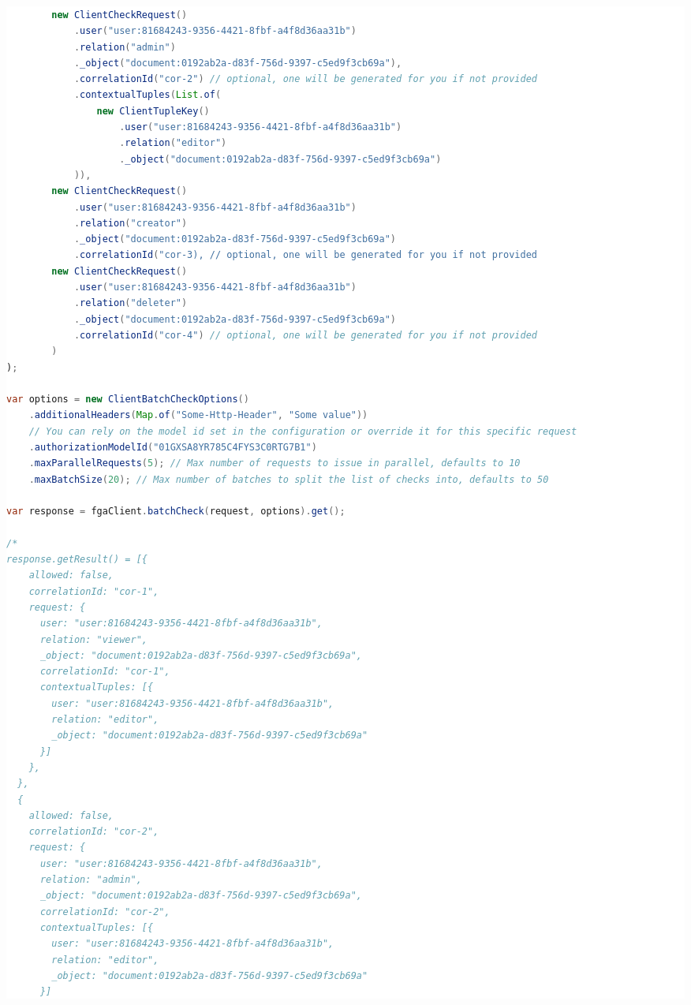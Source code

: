 ```java
        new ClientCheckRequest()
            .user("user:81684243-9356-4421-8fbf-a4f8d36aa31b")
            .relation("admin")
            ._object("document:0192ab2a-d83f-756d-9397-c5ed9f3cb69a"),
            .correlationId("cor-2") // optional, one will be generated for you if not provided
            .contextualTuples(List.of(
                new ClientTupleKey()
                    .user("user:81684243-9356-4421-8fbf-a4f8d36aa31b")
                    .relation("editor")
                    ._object("document:0192ab2a-d83f-756d-9397-c5ed9f3cb69a")
            )),
        new ClientCheckRequest()
            .user("user:81684243-9356-4421-8fbf-a4f8d36aa31b")
            .relation("creator")
            ._object("document:0192ab2a-d83f-756d-9397-c5ed9f3cb69a")
            .correlationId("cor-3), // optional, one will be generated for you if not provided
        new ClientCheckRequest()
            .user("user:81684243-9356-4421-8fbf-a4f8d36aa31b")
            .relation("deleter")
            ._object("document:0192ab2a-d83f-756d-9397-c5ed9f3cb69a")
            .correlationId("cor-4") // optional, one will be generated for you if not provided
        )
);

var options = new ClientBatchCheckOptions()
    .additionalHeaders(Map.of("Some-Http-Header", "Some value"))
    // You can rely on the model id set in the configuration or override it for this specific request
    .authorizationModelId("01GXSA8YR785C4FYS3C0RTG7B1")
    .maxParallelRequests(5); // Max number of requests to issue in parallel, defaults to 10 
    .maxBatchSize(20); // Max number of batches to split the list of checks into, defaults to 50

var response = fgaClient.batchCheck(request, options).get();

/*
response.getResult() = [{
    allowed: false,
    correlationId: "cor-1",
    request: {
      user: "user:81684243-9356-4421-8fbf-a4f8d36aa31b",
      relation: "viewer",
      _object: "document:0192ab2a-d83f-756d-9397-c5ed9f3cb69a",
      correlationId: "cor-1",
      contextualTuples: [{
        user: "user:81684243-9356-4421-8fbf-a4f8d36aa31b",
        relation: "editor",
        _object: "document:0192ab2a-d83f-756d-9397-c5ed9f3cb69a"
      }]
    },
  },
  {
    allowed: false,
    correlationId: "cor-2",
    request: {
      user: "user:81684243-9356-4421-8fbf-a4f8d36aa31b",
      relation: "admin",
      _object: "document:0192ab2a-d83f-756d-9397-c5ed9f3cb69a",
      correlationId: "cor-2",
      contextualTuples: [{
        user: "user:81684243-9356-4421-8fbf-a4f8d36aa31b",
        relation: "editor",
        _object: "document:0192ab2a-d83f-756d-9397-c5ed9f3cb69a"
      }]
```